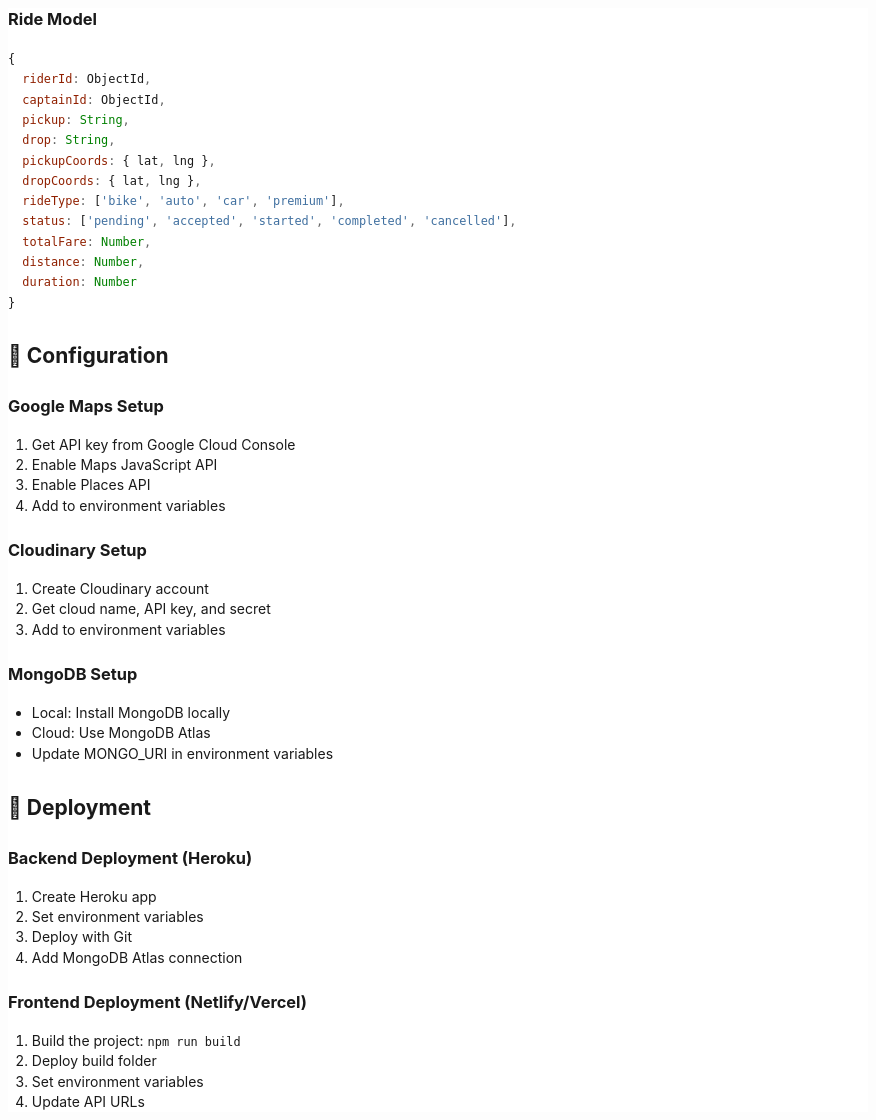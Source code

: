### Ride Model
```javascript
{
  riderId: ObjectId,
  captainId: ObjectId,
  pickup: String,
  drop: String,
  pickupCoords: { lat, lng },
  dropCoords: { lat, lng },
  rideType: ['bike', 'auto', 'car', 'premium'],
  status: ['pending', 'accepted', 'started', 'completed', 'cancelled'],
  totalFare: Number,
  distance: Number,
  duration: Number
}
```

## 🔧 Configuration

### Google Maps Setup
1. Get API key from Google Cloud Console
2. Enable Maps JavaScript API
3. Enable Places API
4. Add to environment variables

### Cloudinary Setup
1. Create Cloudinary account
2. Get cloud name, API key, and secret
3. Add to environment variables

### MongoDB Setup
- Local: Install MongoDB locally
- Cloud: Use MongoDB Atlas
- Update MONGO_URI in environment variables

## 🚀 Deployment

### Backend Deployment (Heroku)
1. Create Heroku app
2. Set environment variables
3. Deploy with Git
4. Add MongoDB Atlas connection

### Frontend Deployment (Netlify/Vercel)
1. Build the project: `npm run build`
2. Deploy build folder
3. Set environment variables
4. Update API URLs
